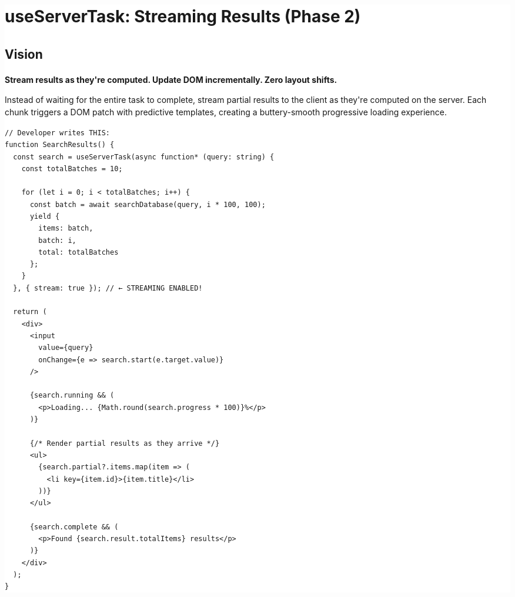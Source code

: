# useServerTask: Streaming Results (Phase 2)

## Vision

**Stream results as they're computed. Update DOM incrementally. Zero layout shifts.**

Instead of waiting for the entire task to complete, stream partial results to the client as they're computed on the server. Each chunk triggers a DOM patch with predictive templates, creating a buttery-smooth progressive loading experience.

```tsx
// Developer writes THIS:
function SearchResults() {
  const search = useServerTask(async function* (query: string) {
    const totalBatches = 10;

    for (let i = 0; i < totalBatches; i++) {
      const batch = await searchDatabase(query, i * 100, 100);
      yield {
        items: batch,
        batch: i,
        total: totalBatches
      };
    }
  }, { stream: true }); // ← STREAMING ENABLED!

  return (
    <div>
      <input
        value={query}
        onChange={e => search.start(e.target.value)}
      />

      {search.running && (
        <p>Loading... {Math.round(search.progress * 100)}%</p>
      )}

      {/* Render partial results as they arrive */}
      <ul>
        {search.partial?.items.map(item => (
          <li key={item.id}>{item.title}</li>
        ))}
      </ul>

      {search.complete && (
        <p>Found {search.result.totalItems} results</p>
      )}
    </div>
  );
}
```
